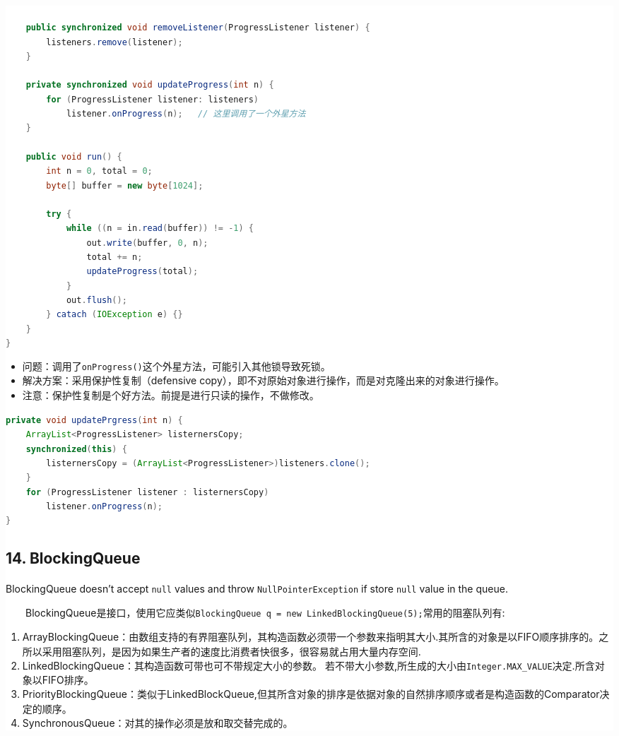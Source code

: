 ```java

    public synchronized void removeListener(ProgressListener listener) {
        listeners.remove(listener);
    }

    private synchronized void updateProgress(int n) {
        for (ProgressListener listener: listeners)
            listener.onProgress(n);   // 这里调用了一个外星方法
    }

    public void run() {
        int n = 0, total = 0;
        byte[] buffer = new byte[1024];

        try {
            while ((n = in.read(buffer)) != -1) {
                out.write(buffer, 0, n);
                total += n;
                updateProgress(total);
            }
            out.flush();
        } catach (IOException e) {}
    }
}
```

* 问题：调用了`onProgress()`这个外星方法，可能引入其他锁导致死锁。
* 解决方案：采用保护性复制（defensive copy），即不对原始对象进行操作，而是对克隆出来的对象进行操作。
* 注意：保护性复制是个好方法。前提是进行只读的操作，不做修改。

```java
private void updatePrgress(int n) {
    ArrayList<ProgressListener> listernersCopy;
    synchronized(this) {
        listernersCopy = (ArrayList<ProgressListener>)listeners.clone();
    }
    for (ProgressListener listener : listernersCopy)
        listener.onProgress(n);
}
```



## 14. BlockingQueue
BlockingQueue doesn’t accept `null` values and throw `NullPointerException` if store `null` value in the queue.

&#12288;&#12288;BlockingQueue是接口，使用它应类似`BlockingQueue q = new LinkedBlockingQueue(5);`常用的阻塞队列有:
1. ArrayBlockingQueue：由数组支持的有界阻塞队列，其构造函数必须带一个参数来指明其大小.其所含的对象是以FIFO顺序排序的。之所以采用阻塞队列，是因为如果生产者的速度比消费者快很多，很容易就占用大量内存空间.
2. LinkedBlockingQueue：其构造函数可带也可不带规定大小的参数。 若不带大小参数,所生成的大小由`Integer.MAX_VALUE`决定.所含对象以FIFO排序。
3. PriorityBlockingQueue：类似于LinkedBlockQueue,但其所含对象的排序是依据对象的自然排序顺序或者是构造函数的Comparator决定的顺序。
4. SynchronousQueue：对其的操作必须是放和取交替完成的。 
